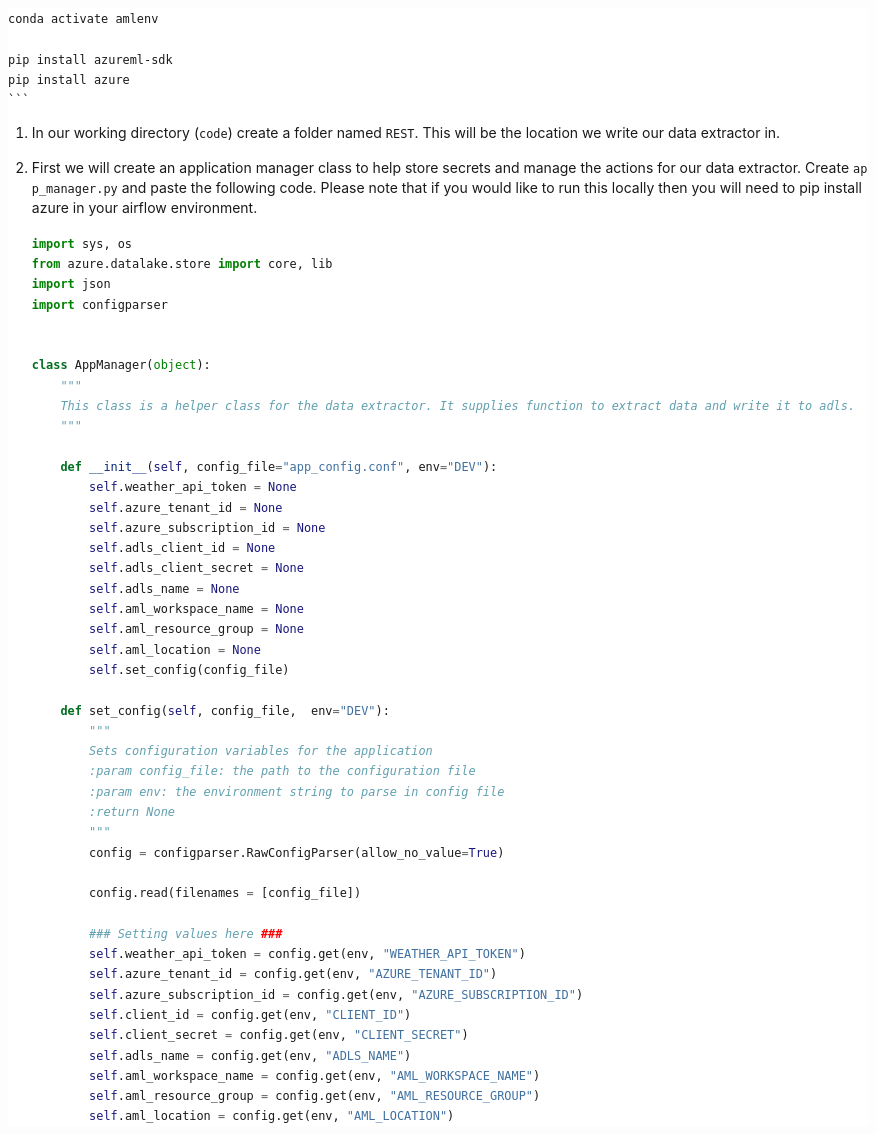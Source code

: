     conda activate amlenv

    pip install azureml-sdk
    pip install azure
    ```

1. In our working directory (`code`) create a folder named `REST`. This will be the location we write our data extractor in. 

1. First we will create an application manager class to help store secrets and manage the actions for our data extractor. Create `app_manager.py` and paste the following code. Please note that if you would like to run this locally then you will need to pip install azure in your airflow environment.  
    ```python
    import sys, os
    from azure.datalake.store import core, lib
    import json
    import configparser


    class AppManager(object):
        """
        This class is a helper class for the data extractor. It supplies function to extract data and write it to adls. 
        """

        def __init__(self, config_file="app_config.conf", env="DEV"):
            self.weather_api_token = None
            self.azure_tenant_id = None
            self.azure_subscription_id = None
            self.adls_client_id = None
            self.adls_client_secret = None
            self.adls_name = None
            self.aml_workspace_name = None
            self.aml_resource_group = None
            self.aml_location = None
            self.set_config(config_file)

        def set_config(self, config_file,  env="DEV"):
            """
            Sets configuration variables for the application
            :param config_file: the path to the configuration file
            :param env: the environment string to parse in config file
            :return None
            """
            config = configparser.RawConfigParser(allow_no_value=True)
            
            config.read(filenames = [config_file])
                
            ### Setting values here ###
            self.weather_api_token = config.get(env, "WEATHER_API_TOKEN")
            self.azure_tenant_id = config.get(env, "AZURE_TENANT_ID")
            self.azure_subscription_id = config.get(env, "AZURE_SUBSCRIPTION_ID")
            self.client_id = config.get(env, "CLIENT_ID")
            self.client_secret = config.get(env, "CLIENT_SECRET")
            self.adls_name = config.get(env, "ADLS_NAME")
            self.aml_workspace_name = config.get(env, "AML_WORKSPACE_NAME")
            self.aml_resource_group = config.get(env, "AML_RESOURCE_GROUP")
            self.aml_location = config.get(env, "AML_LOCATION")
